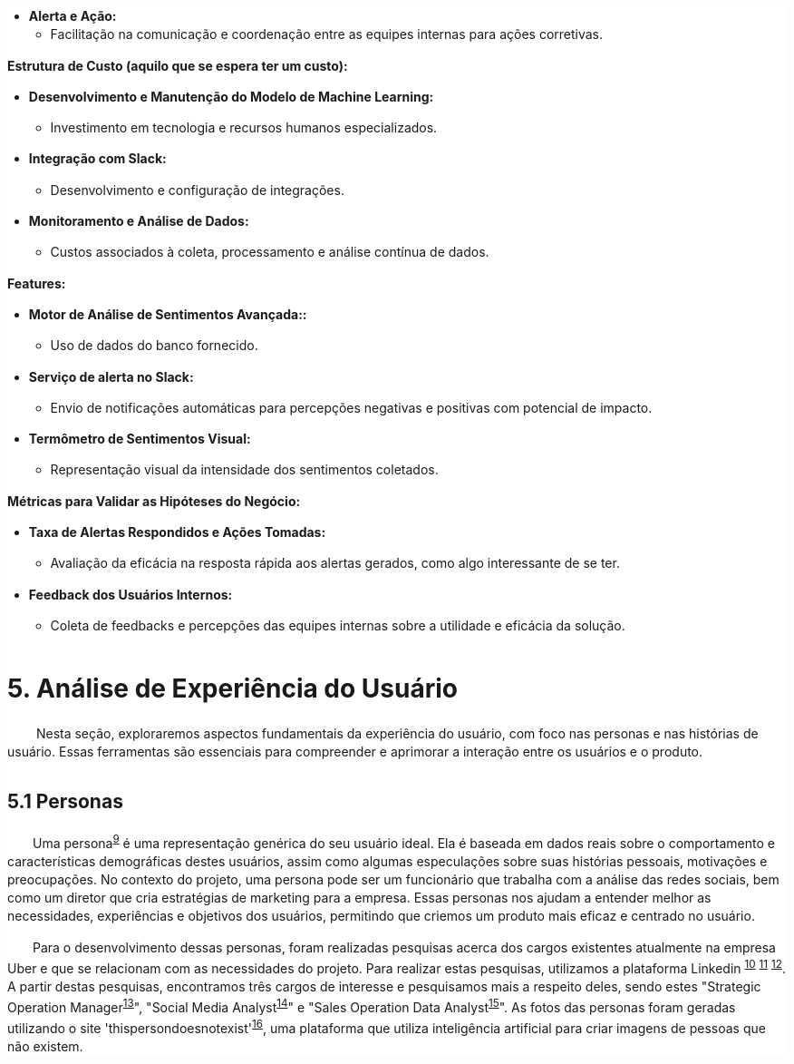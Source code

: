 - **Alerta e Ação:**
  - Facilitação na comunicação e coordenação entre as equipes internas para ações corretivas.


**Estrutura de Custo (aquilo que se espera ter um custo):**
- **Desenvolvimento e Manutenção do Modelo de Machine Learning:**
  - Investimento em tecnologia e recursos humanos especializados.

- **Integração com Slack:**
  - Desenvolvimento e configuração de integrações.
  
- **Monitoramento e Análise de Dados:**
  - Custos associados à coleta, processamento e análise contínua de dados.



**Features:**
- **Motor de Análise de Sentimentos Avançada::**
  - Uso de dados do banco fornecido.
  
- **Serviço de alerta no Slack:**
  - Envio de notificações automáticas para percepções negativas e positivas com potencial de impacto.
  
- **Termômetro de Sentimentos Visual:**
  - Representação visual da intensidade dos sentimentos coletados.


**Métricas para Validar as Hipóteses do Negócio:**
- **Taxa de Alertas Respondidos e Ações Tomadas:**
  - Avaliação da eficácia na resposta rápida aos alertas gerados, como algo interessante de se ter.
  
- **Feedback dos Usuários Internos:**
  - Coleta de feedbacks e percepções das equipes internas sobre a utilidade e eficácia da solução.

# 5. Análise de Experiência do Usuário
&emsp;&emsp; Nesta seção, exploraremos aspectos fundamentais da experiência do usuário, com foco nas personas e nas histórias de usuário. Essas ferramentas são essenciais para compreender e aprimorar a interação entre os usuários e o produto.

## 5.1 Personas
&emsp;&emsp;Uma persona<sup><a href="#referencia-9">9</a></sup> é uma representação genérica do seu usuário ideal. Ela é baseada em dados reais sobre o comportamento e características demográficas destes usuários, assim como algumas especulações sobre suas histórias pessoais, motivações e preocupações. No contexto do projeto, uma persona pode ser um funcionário que trabalha com a análise das redes sociais, bem como um diretor que cria estratégias de marketing para a empresa. Essas personas nos ajudam a entender melhor as necessidades, experiências e objetivos dos usuários, permitindo que criemos um produto mais eficaz e centrado no usuário.

&emsp;&emsp;Para o desenvolvimento dessas personas, foram realizadas pesquisas acerca dos cargos existentes atualmente na empresa Uber e que se relacionam com as necessidades do projeto. Para realizar estas pesquisas, utilizamos a plataforma Linkedin <sup><a href="#referencia-10">10</a></sup> <sup><a href="#referencia-11">11</a></sup> <sup><a href="#referencia-12">12</a></sup>. A partir destas pesquisas, encontramos três cargos de interesse e pesquisamos mais a respeito deles, sendo estes "Strategic Operation Manager<sup><a href="#referencia-13">13</a></sup>", "Social Media Analyst<sup><a href="#referencia-14">14</a></sup>" e "Sales Operation Data Analyst<sup><a href="#referencia-15">15</a></sup>". As fotos das personas foram geradas utilizando o site 'thispersondoesnotexist'<sup><a href="#referencia-16">16</a></sup>, uma plataforma que utiliza inteligência artificial para criar imagens de pessoas que não existem.
